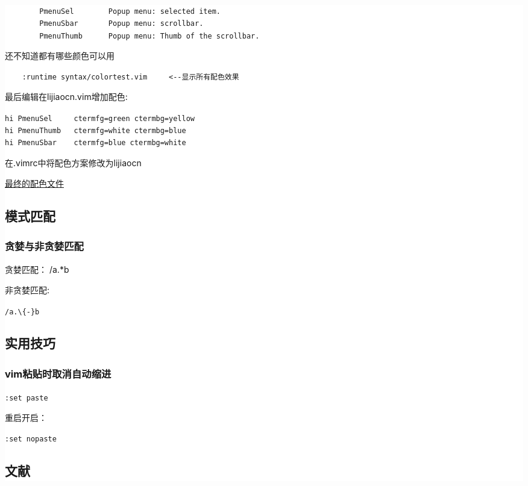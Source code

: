			PmenuSel        Popup menu: selected item.
			PmenuSbar       Popup menu: scrollbar.
			PmenuThumb      Popup menu: Thumb of the scrollbar.


还不知道都有哪些颜色可以用

		:runtime syntax/colortest.vim     <--显示所有配色效果

最后编辑在lijiaocn.vim增加配色:

	hi PmenuSel     ctermfg=green ctermbg=yellow 
	hi PmenuThumb   ctermfg=white ctermbg=blue 
	hi PmenuSbar    ctermfg=blue ctermbg=white

在.vimrc中将配色方案修改为lijiaocn

[最终的配色文件](https://github.com/lijiaocn/Vim/tree/master/.vim/colors)

## 模式匹配

### 贪婪与非贪婪匹配

贪婪匹配：
	/a.*b

非贪婪匹配:

	/a.\{-}b
	

## 实用技巧

### vim粘贴时取消自动缩进

	:set paste

重启开启：

	:set nopaste

## 文献


